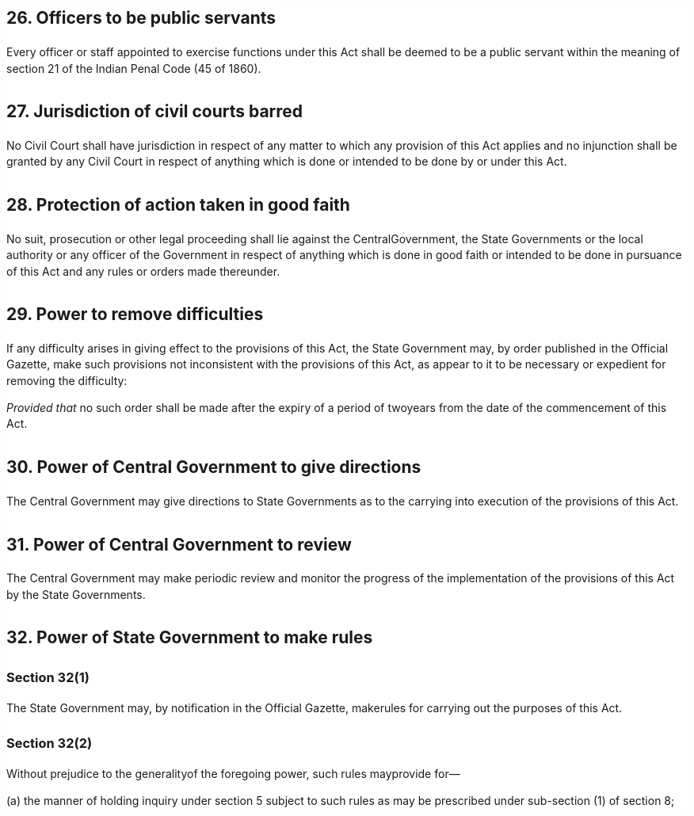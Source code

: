 ## 26. Officers to be public servants

Every officer or staff appointed to exercise functions under this Act shall be deemed to be a public servant within the meaning of section 21 of the Indian Penal Code (45 of 1860).

## 27. Jurisdiction of civil courts barred

No Civil Court shall have jurisdiction in respect of any matter to which any provision of this Act applies and no injunction shall be granted by any Civil Court in respect of anything which is done or intended to be done by or under this Act.

## 28. Protection of action taken in good faith

No suit, prosecution or other legal proceeding shall lie against the CentralGovernment, the State Governments or the local authority or any officer of the Government in respect of anything which is done in good faith or intended to be done in pursuance of this Act and any rules or orders made thereunder.

## 29. Power to remove difficulties

If any difficulty arises in giving effect to the provisions of this Act, the State Government may, by order published in the Official Gazette, make such provisions not inconsistent with the provisions of this Act, as appear to it to be necessary or expedient for removing the difficulty:

*Provided that* no such order shall be made after the expiry of a period of twoyears from the date of the commencement of this Act.

## 30. Power of Central Government to give directions

The Central Government may give directions to State Governments as to the carrying into execution of the provisions of this Act.

## 31. Power of Central Government to review

The Central Government may make periodic review
and monitor the progress of the implementation of the provisions of this Act by the State Governments.

## 32. Power of State Government to make rules

### Section 32(1) 

The State Government may, by notification in the Official Gazette, makerules for carrying out the purposes of this Act.

### Section 32(2) 

Without prejudice to the generalityof the foregoing power, such rules mayprovide for—

(a) the manner of holding inquiry under section 5 subject to such rules as may be prescribed under sub-section (1) of section 8;
